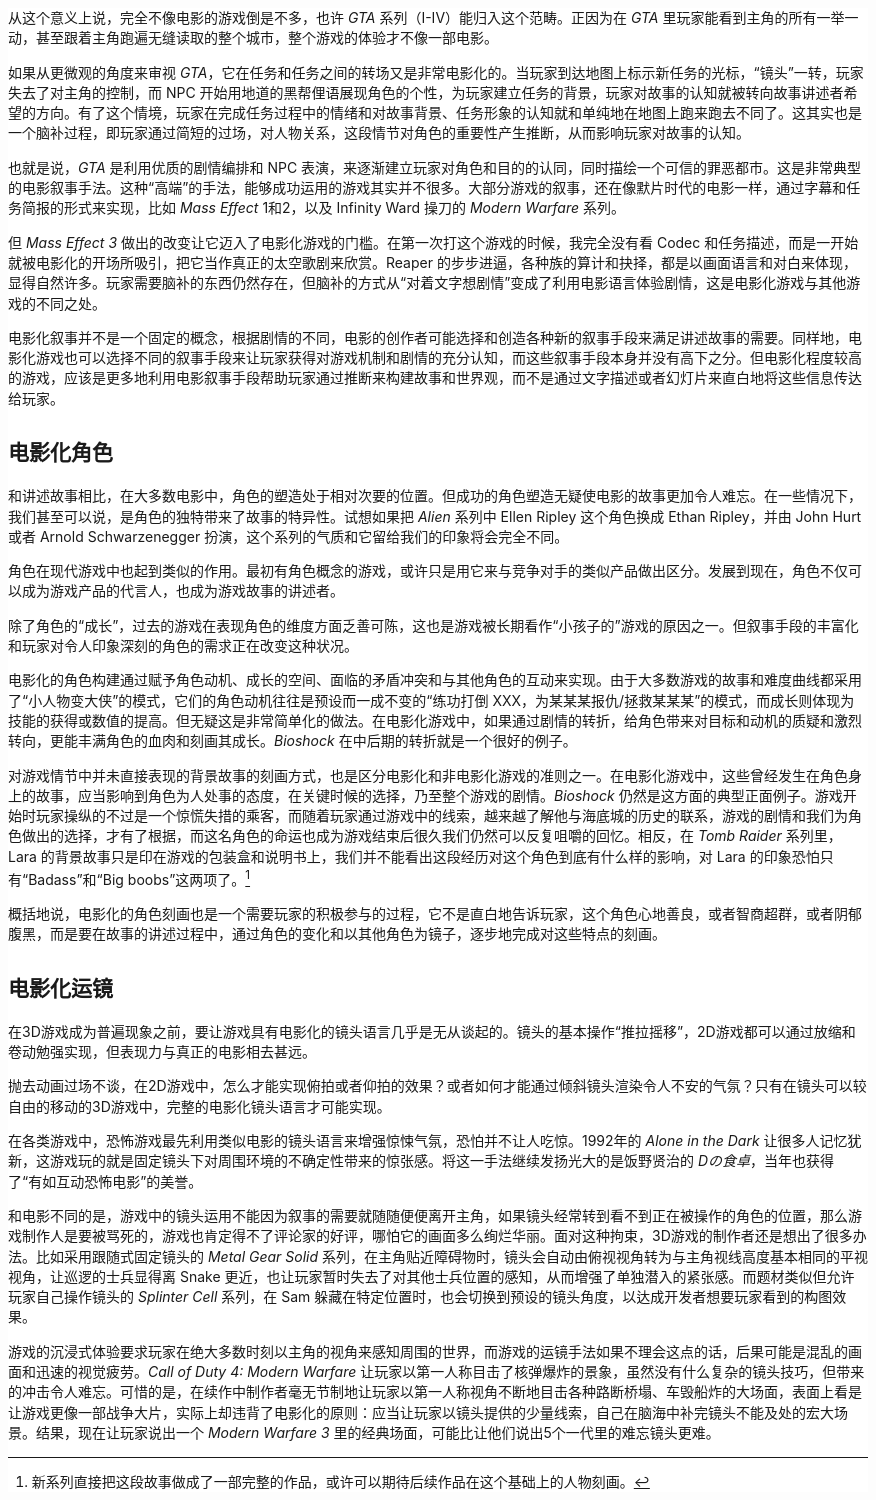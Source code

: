 从这个意义上说，完全不像电影的游戏倒是不多，也许 *GTA* 系列（I-IV）能归入这个范畴。正因为在 *GTA* 里玩家能看到主角的所有一举一动，甚至跟着主角跑遍无缝读取的整个城市，整个游戏的体验才不像一部电影。

如果从更微观的角度来审视 *GTA*，它在任务和任务之间的转场又是非常电影化的。当玩家到达地图上标示新任务的光标，“镜头”一转，玩家失去了对主角的控制，而 NPC 开始用地道的黑帮俚语展现角色的个性，为玩家建立任务的背景，玩家对故事的认知就被转向故事讲述者希望的方向。有了这个情境，玩家在完成任务过程中的情绪和对故事背景、任务形象的认知就和单纯地在地图上跑来跑去不同了。这其实也是一个脑补过程，即玩家通过简短的过场，对人物关系，这段情节对角色的重要性产生推断，从而影响玩家对故事的认知。

也就是说，*GTA* 是利用优质的剧情编排和 NPC 表演，来逐渐建立玩家对角色和目的的认同，同时描绘一个可信的罪恶都市。这是非常典型的电影叙事手法。这种“高端”的手法，能够成功运用的游戏其实并不很多。大部分游戏的叙事，还在像默片时代的电影一样，通过字幕和任务简报的形式来实现，比如 *Mass Effect* 1和2，以及 Infinity Ward 操刀的 *Modern Warfare* 系列。

但 *Mass Effect 3* 做出的改变让它迈入了电影化游戏的门槛。在第一次打这个游戏的时候，我完全没有看 Codec 和任务描述，而是一开始就被电影化的开场所吸引，把它当作真正的太空歌剧来欣赏。Reaper 的步步进逼，各种族的算计和抉择，都是以画面语言和对白来体现，显得自然许多。玩家需要脑补的东西仍然存在，但脑补的方式从“对着文字想剧情”变成了利用电影语言体验剧情，这是电影化游戏与其他游戏的不同之处。

电影化叙事并不是一个固定的概念，根据剧情的不同，电影的创作者可能选择和创造各种新的叙事手段来满足讲述故事的需要。同样地，电影化游戏也可以选择不同的叙事手段来让玩家获得对游戏机制和剧情的充分认知，而这些叙事手段本身并没有高下之分。但电影化程度较高的游戏，应该是更多地利用电影叙事手段帮助玩家通过推断来构建故事和世界观，而不是通过文字描述或者幻灯片来直白地将这些信息传达给玩家。

## 电影化角色

和讲述故事相比，在大多数电影中，角色的塑造处于相对次要的位置。但成功的角色塑造无疑使电影的故事更加令人难忘。在一些情况下，我们甚至可以说，是角色的独特带来了故事的特异性。试想如果把 *Alien* 系列中 Ellen Ripley 这个角色换成 Ethan Ripley，并由 John Hurt 或者 Arnold Schwarzenegger 扮演，这个系列的气质和它留给我们的印象将会完全不同。

角色在现代游戏中也起到类似的作用。最初有角色概念的游戏，或许只是用它来与竞争对手的类似产品做出区分。发展到现在，角色不仅可以成为游戏产品的代言人，也成为游戏故事的讲述者。

除了角色的“成长”，过去的游戏在表现角色的维度方面乏善可陈，这也是游戏被长期看作“小孩子的”游戏的原因之一。但叙事手段的丰富化和玩家对令人印象深刻的角色的需求正在改变这种状况。

电影化的角色构建通过赋予角色动机、成长的空间、面临的矛盾冲突和与其他角色的互动来实现。由于大多数游戏的故事和难度曲线都采用了“小人物变大侠”的模式，它们的角色动机往往是预设而一成不变的“练功打倒 XXX，为某某某报仇/拯救某某某”的模式，而成长则体现为技能的获得或数值的提高。但无疑这是非常简单化的做法。在电影化游戏中，如果通过剧情的转折，给角色带来对目标和动机的质疑和激烈转向，更能丰满角色的血肉和刻画其成长。*Bioshock* 在中后期的转折就是一个很好的例子。

对游戏情节中并未直接表现的背景故事的刻画方式，也是区分电影化和非电影化游戏的准则之一。在电影化游戏中，这些曾经发生在角色身上的故事，应当影响到角色为人处事的态度，在关键时候的选择，乃至整个游戏的剧情。*Bioshock* 仍然是这方面的典型正面例子。游戏开始时玩家操纵的不过是一个惊慌失措的乘客，而随着玩家通过游戏中的线索，越来越了解他与海底城的历史的联系，游戏的剧情和我们为角色做出的选择，才有了根据，而这名角色的命运也成为游戏结束后很久我们仍然可以反复咀嚼的回忆。相反，在 *Tomb Raider* 系列里，Lara 的背景故事只是印在游戏的包装盒和说明书上，我们并不能看出这段经历对这个角色到底有什么样的影响，对 Lara 的印象恐怕只有“Badass”和“Big boobs”这两项了。[^lara-croft]

概括地说，电影化的角色刻画也是一个需要玩家的积极参与的过程，它不是直白地告诉玩家，这个角色心地善良，或者智商超群，或者阴郁腹黑，而是要在故事的讲述过程中，通过角色的变化和以其他角色为镜子，逐步地完成对这些特点的刻画。

## 电影化运镜

在3D游戏成为普遍现象之前，要让游戏具有电影化的镜头语言几乎是无从谈起的。镜头的基本操作“推拉摇移”，2D游戏都可以通过放缩和卷动勉强实现，但表现力与真正的电影相去甚远。

抛去动画过场不谈，在2D游戏中，怎么才能实现俯拍或者仰拍的效果？或者如何才能通过倾斜镜头渲染令人不安的气氛？只有在镜头可以较自由的移动的3D游戏中，完整的电影化镜头语言才可能实现。

在各类游戏中，恐怖游戏最先利用类似电影的镜头语言来增强惊悚气氛，恐怕并不让人吃惊。1992年的 *Alone in the Dark* 让很多人记忆犹新，这游戏玩的就是固定镜头下对周围环境的不确定性带来的惊张感。将这一手法继续发扬光大的是饭野贤治的 *Dの食卓*，当年也获得了“有如互动恐怖电影”的美誉。

和电影不同的是，游戏中的镜头运用不能因为叙事的需要就随随便便离开主角，如果镜头经常转到看不到正在被操作的角色的位置，那么游戏制作人是要被骂死的，游戏也肯定得不了评论家的好评，哪怕它的画面多么绚烂华丽。面对这种拘束，3D游戏的制作者还是想出了很多办法。比如采用跟随式固定镜头的 *Metal Gear Solid* 系列，在主角贴近障碍物时，镜头会自动由俯视视角转为与主角视线高度基本相同的平视视角，让巡逻的士兵显得离 Snake 更近，也让玩家暂时失去了对其他士兵位置的感知，从而增强了单独潜入的紧张感。而题材类似但允许玩家自己操作镜头的 *Splinter Cell* 系列，在 Sam 躲藏在特定位置时，也会切换到预设的镜头角度，以达成开发者想要玩家看到的构图效果。

游戏的沉浸式体验要求玩家在绝大多数时刻以主角的视角来感知周围的世界，而游戏的运镜手法如果不理会这点的话，后果可能是混乱的画面和迅速的视觉疲劳。*Call of Duty 4: Modern Warfare* 让玩家以第一人称目击了核弹爆炸的景象，虽然没有什么复杂的镜头技巧，但带来的冲击令人难忘。可惜的是，在续作中制作者毫无节制地让玩家以第一人称视角不断地目击各种路断桥塌、车毁船炸的大场面，表面上看是让游戏更像一部战争大片，实际上却违背了电影化的原则：应当让玩家以镜头提供的少量线索，自己在脑海中补完镜头不能及处的宏大场景。结果，现在让玩家说出一个 *Modern Warfare 3* 里的经典场面，可能比让他们说出5个一代里的难忘镜头更难。


[Pong]: https://en.wikipedia.org/wiki/Pong "Pong - Wikipedia, the free encyclopedia"
[vg-crash]: https://en.wikipedia.org/wiki/Video_game_crash_of_1977#Video_game_crash_of_1977 "History of video games - Wikipedia, the free encyclopedia"
[cosmic-guerilla]: http://expoundite-net.qiniudn.com/movie-games48143801.jpg "Flyer of Cosmic Guerilla, from the Arcade Flyer Archive"
[gartner-games]: https://www.gartner.com/newsroom/id/2614915 "Gartner Says Worldwide Video Game Market to Total $93 Billion in 2013"
[wiki-fullmotion]: https://en.wikipedia.org/wiki/Category:Full_motion_video_based_games "Category:Full motion video based games - Wikipedia, the free encyclopedia"
[vgchartz]: http://www.vgchartz.com/yearly/2013/Global/ "Global Yearly Video Game Chart - VGChartz"
[wiki-expensive]: https://en.wikipedia.org/wiki/List_of_most_expensive_video_games_to_develop "List of most expensive video games to develop"
[game-stats]: http://www.bigfishgames.com/blog/2014-global-gaming-stats-whos-playing-what-and-why/ "2014 Global Gaming Stats: Who's Playing What, and Why?"
[^only-a-game]: 对这个问题和相关概念的探讨，见[这篇blog](http://onlyagame.typepad.com/only_a_game/2005/08/story_plot_narr.html)。
[^lara-croft]: 新系列直接把这段故事做成了一部完整的作品，或许可以期待后续作品在这个基础上的人物刻画。